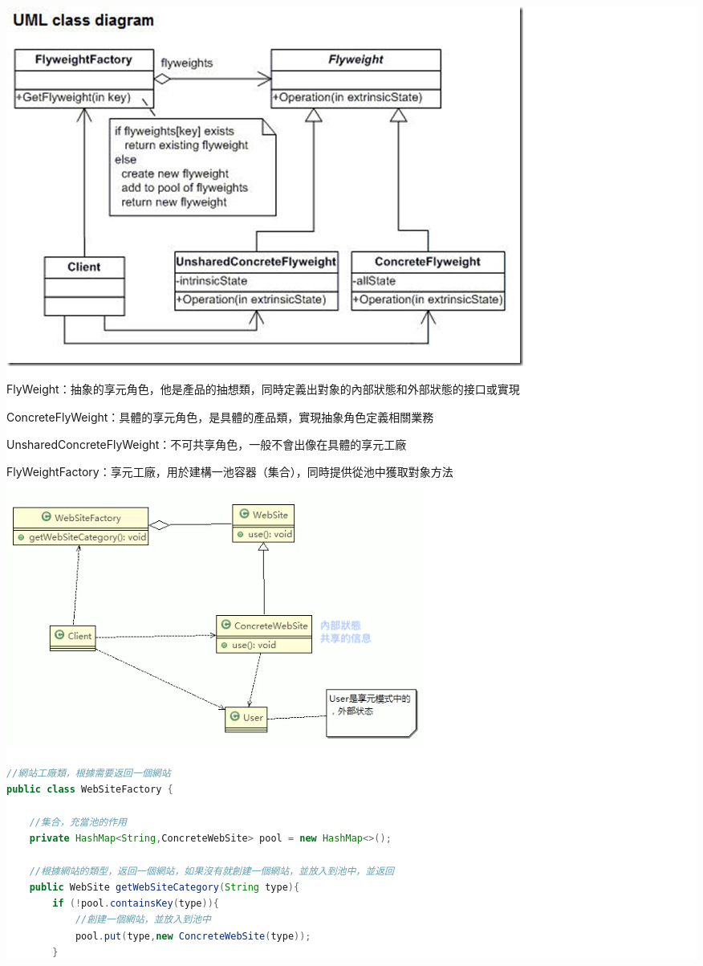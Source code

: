<img src="./Design_Pattern_B/Flyweight2.jpg" alt="Flyweight2"  />

FlyWeight：抽象的享元角色，他是產品的抽想類，同時定義出對象的內部狀態和外部狀態的接口或實現

ConcreteFlyWeight：具體的享元角色，是具體的產品類，實現抽象角色定義相關業務

UnsharedConcreteFlyWeight：不可共享角色，一般不會出像在具體的享元工廠

FlyWeightFactory：享元工廠，用於建構一池容器（集合），同時提供從池中獲取對象方法

<img src="./Design_Pattern_B/Flyweight3.png" alt="Flyweight3" />



```java
//網站工廠類，根據需要返回一個網站
public class WebSiteFactory {

    //集合，充當池的作用
    private HashMap<String,ConcreteWebSite> pool = new HashMap<>();

    //根據網站的類型，返回一個網站，如果沒有就創建一個網站，並放入到池中，並返回
    public WebSite getWebSiteCategory(String type){
        if (!pool.containsKey(type)){
            //創建一個網站，並放入到池中
            pool.put(type,new ConcreteWebSite(type));
        }

```